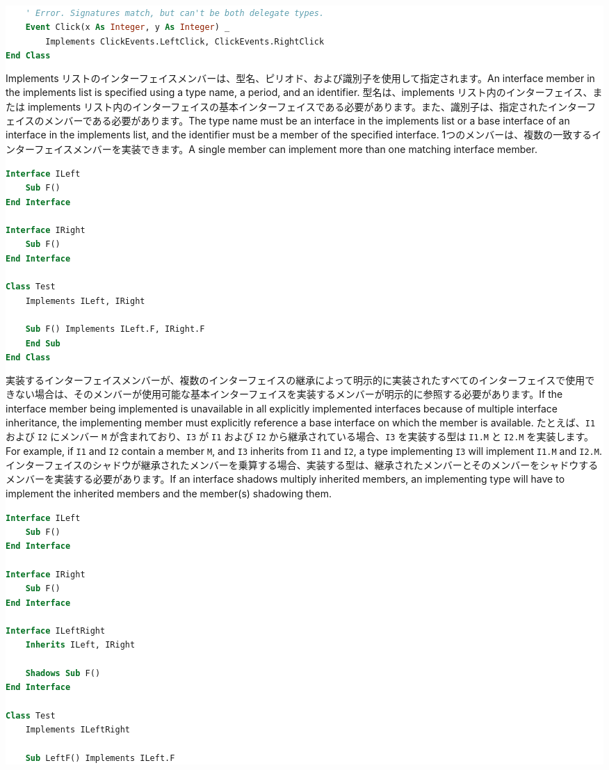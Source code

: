 ```vb
    ' Error. Signatures match, but can't be both delegate types.
    Event Click(x As Integer, y As Integer) _
        Implements ClickEvents.LeftClick, ClickEvents.RightClick
End Class
```

<span data-ttu-id="19f90-118">Implements リストのインターフェイスメンバーは、型名、ピリオド、および識別子を使用して指定されます。</span><span class="sxs-lookup"><span data-stu-id="19f90-118">An interface member in the implements list is specified using a type name, a period, and an identifier.</span></span> <span data-ttu-id="19f90-119">型名は、implements リスト内のインターフェイス、または implements リスト内のインターフェイスの基本インターフェイスである必要があります。また、識別子は、指定されたインターフェイスのメンバーである必要があります。</span><span class="sxs-lookup"><span data-stu-id="19f90-119">The type name must be an interface in the implements list or a base interface of an interface in the implements list, and the identifier must be a member of the specified interface.</span></span> <span data-ttu-id="19f90-120">1つのメンバーは、複数の一致するインターフェイスメンバーを実装できます。</span><span class="sxs-lookup"><span data-stu-id="19f90-120">A single member can implement more than one matching interface member.</span></span>

```vb
Interface ILeft
    Sub F()
End Interface

Interface IRight
    Sub F()
End Interface

Class Test
    Implements ILeft, IRight

    Sub F() Implements ILeft.F, IRight.F
    End Sub
End Class
```

<span data-ttu-id="19f90-121">実装するインターフェイスメンバーが、複数のインターフェイスの継承によって明示的に実装されたすべてのインターフェイスで使用できない場合は、そのメンバーが使用可能な基本インターフェイスを実装するメンバーが明示的に参照する必要があります。</span><span class="sxs-lookup"><span data-stu-id="19f90-121">If the interface member being implemented is unavailable in all explicitly implemented interfaces because of multiple interface inheritance, the implementing member must explicitly reference a base interface on which the member is available.</span></span> <span data-ttu-id="19f90-122">たとえば、`I1` および `I2` にメンバー `M` が含まれており、`I3` が `I1` および `I2` から継承されている場合、`I3` を実装する型は `I1.M` と `I2.M` を実装します。</span><span class="sxs-lookup"><span data-stu-id="19f90-122">For example, if `I1` and `I2` contain a member `M`, and `I3` inherits from `I1` and `I2`, a type implementing `I3` will implement `I1.M` and `I2.M`.</span></span> <span data-ttu-id="19f90-123">インターフェイスのシャドウが継承されたメンバーを乗算する場合、実装する型は、継承されたメンバーとそのメンバーをシャドウするメンバーを実装する必要があります。</span><span class="sxs-lookup"><span data-stu-id="19f90-123">If an interface shadows multiply inherited members, an implementing type will have to implement the inherited members and the member(s) shadowing them.</span></span>

```vb
Interface ILeft
    Sub F()
End Interface

Interface IRight
    Sub F()
End Interface

Interface ILeftRight
    Inherits ILeft, IRight

    Shadows Sub F()
End Interface

Class Test
    Implements ILeftRight

    Sub LeftF() Implements ILeft.F
```